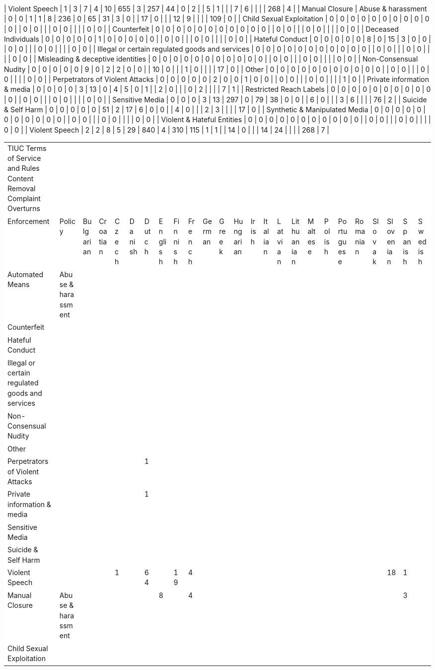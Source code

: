 | Violent Speech | 1   | 3   | 7   | 4   | 10  | 655 | 3   | 257 | 44  | 0   | 2   |     | 5   | 1   |     |     | 7   | 6   |     |     |     | 268 | 4   |
| Manual Closure | Abuse & harassment | 0   | 0   | 1   | 1   | 8   | 236 | 0   | 65  | 31  | 3   | 0   |     | 17  | 0   |     |     | 12  | 9   |     |     |     | 109 | 0   |
| Child Sexual Exploitation | 0   | 0   | 0   | 0   | 0   | 0   | 0   | 0   | 0   | 0   | 0   |     | 0   | 0   |     |     | 0   | 0   |     |     |     | 0   | 0   |
| Counterfeit | 0   | 0   | 0   | 0   | 0   | 0   | 0   | 0   | 0   | 0   | 0   |     | 0   | 0   |     |     | 0   | 0   |     |     |     | 0   | 0   |
| Deceased Individuals | 0   | 0   | 0   | 0   | 0   | 1   | 0   | 0   | 0   | 0   | 0   |     | 0   | 0   |     |     | 0   | 0   |     |     |     | 0   | 0   |
| Hateful Conduct | 0   | 0   | 0   | 0   | 0   | 8   | 0   | 15  | 3   | 0   | 0   |     | 0   | 0   |     |     | 0   | 0   |     |     |     | 0   | 0   |
| Illegal or certain regulated goods and services | 0   | 0   | 0   | 0   | 0   | 0   | 0   | 0   | 0   | 0   | 0   |     | 0   | 0   |     |     | 0   | 0   |     |     |     | 0   | 0   |
| Misleading & deceptive identities | 0   | 0   | 0   | 0   | 0   | 0   | 0   | 0   | 0   | 0   | 0   |     | 0   | 0   |     |     | 0   | 0   |     |     |     | 0   | 0   |
| Non-Consensual Nudity | 0   | 0   | 0   | 0   | 0   | 9   | 0   | 2   | 2   | 0   | 0   |     | 10  | 0   |     |     | 1   | 0   |     |     |     | 17  | 0   |
| Other | 0   | 0   | 0   | 0   | 0   | 0   | 0   | 0   | 0   | 0   | 0   |     | 0   | 0   |     |     | 0   | 0   |     |     |     | 0   | 0   |
| Perpetrators of Violent Attacks | 0   | 0   | 0   | 0   | 0   | 2   | 0   | 0   | 1   | 0   | 0   |     | 0   | 0   |     |     | 0   | 0   |     |     |     | 1   | 0   |
| Private information & media | 0   | 0   | 0   | 0   | 3   | 13  | 0   | 4   | 5   | 0   | 1   |     | 2   | 0   |     |     | 0   | 2   |     |     |     | 7   | 1   |
| Restricted Reach Labels | 0   | 0   | 0   | 0   | 0   | 0   | 0   | 0   | 0   | 0   | 0   |     | 0   | 0   |     |     | 0   | 0   |     |     |     | 0   | 0   |
| Sensitive Media | 0   | 0   | 0   | 3   | 13  | 297 | 0   | 79  | 38  | 0   | 0   |     | 6   | 0   |     |     | 3   | 6   |     |     |     | 76  | 2   |
| Suicide & Self Harm | 0   | 0   | 0   | 0   | 0   | 51  | 2   | 17  | 6   | 0   | 0   |     | 4   | 0   |     |     | 2   | 3   |     |     |     | 17  | 0   |
| Synthetic & Manipulated Media | 0   | 0   | 0   | 0   | 0   | 0   | 0   | 0   | 0   | 0   | 0   |     | 0   | 0   |     |     | 0   | 0   |     |     |     | 0   | 0   |
| Violent & Hateful Entities | 0   | 0   | 0   | 0   | 0   | 0   | 0   | 0   | 0   | 0   | 0   |     | 0   | 0   |     |     | 0   | 0   |     |     |     | 0   | 0   |
| Violent Speech | 2   | 2   | 8   | 5   | 29  | 840 | 4   | 310 | 115 | 1   | 1   |     | 14  | 0   |     |     | 14  | 24  |     |     |     | 268 | 7   |

|     |     |     |     |     |     |     |     |     |     |     |     |     |     |     |     |     |     |     |     |     |     |     |     |     |
| --- | --- | --- | --- | --- | --- | --- | --- | --- | --- | --- | --- | --- | --- | --- | --- | --- | --- | --- | --- | --- | --- | --- | --- | --- |
| TIUC Terms of Service and Rules Content Removal Complaint Overturns |     |     |     |     |     |     |     |     |     |     |     |     |     |     |     |     |     |     |     |     |     |     |     |     |
| Enforcement | Policy | Bulgarian | Croatian | Czech | Danish | Dutch | English | Finnish | French | German | Greek | Hungarian | Irish | Italian | Latvian | Lithuanian | Maltese | Polish | Portuguese | Romanian | Slovak | Slovenian | Spanish | Swedish |
| Automated Means | Abuse & harassment |     |     |     |     |     |     |     |     |     |     |     |     |     |     |     |     |     |     |     |     |     |     |     |
| Counterfeit |     |     |     |     |     |     |     |     |     |     |     |     |     |     |     |     |     |     |     |     |     |     |     |
| Hateful Conduct |     |     |     |     |     |     |     |     |     |     |     |     |     |     |     |     |     |     |     |     |     |     |     |
| Illegal or certain regulated goods and services |     |     |     |     |     |     |     |     |     |     |     |     |     |     |     |     |     |     |     |     |     |     |     |
| Non-Consensual Nudity |     |     |     |     |     |     |     |     |     |     |     |     |     |     |     |     |     |     |     |     |     |     |     |
| Other |     |     |     |     |     |     |     |     |     |     |     |     |     |     |     |     |     |     |     |     |     |     |     |
| Perpetrators of Violent Attacks |     |     |     |     |     | 1   |     |     |     |     |     |     |     |     |     |     |     |     |     |     |     |     |     |
| Private information & media |     |     |     |     |     | 1   |     |     |     |     |     |     |     |     |     |     |     |     |     |     |     |     |     |
| Sensitive Media |     |     |     |     |     |     |     |     |     |     |     |     |     |     |     |     |     |     |     |     |     |     |     |
| Suicide & Self Harm |     |     |     |     |     |     |     |     |     |     |     |     |     |     |     |     |     |     |     |     |     |     |     |
| Violent Speech |     |     |     | 1   |     | 64  |     | 19  | 4   |     |     |     |     |     |     |     |     |     |     |     |     | 18  | 1   |
| Manual Closure | Abuse & harassment |     |     |     |     |     | 8   |     | 4   |     |     |     |     |     |     |     |     |     |     |     |     |     | 3   |     |
| Child Sexual Exploitation |     |     |     |     |     |     |     |     |     |     |     |     |     |     |     |     |     |     |     |     |     |     |     |
